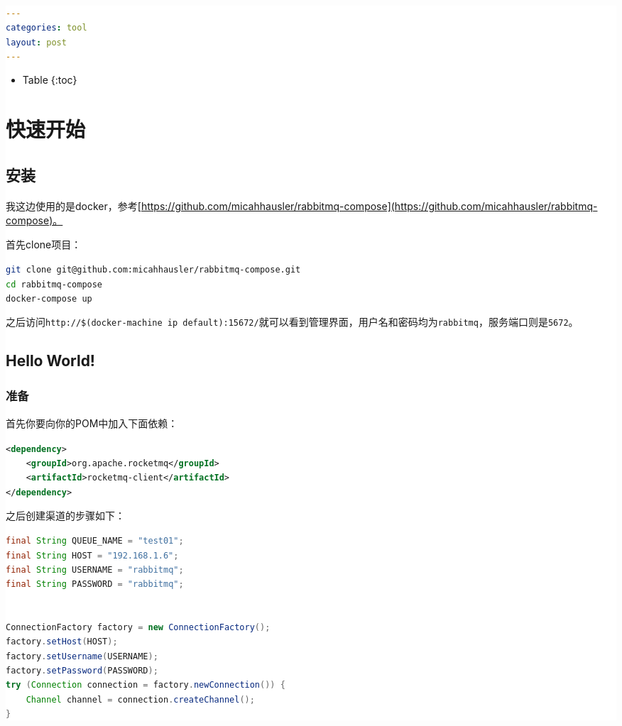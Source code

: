 ```yaml
---
categories: tool
layout: post
---
```


- Table
{:toc}
# 快速开始

## 安装

我这边使用的是docker，参考[https://github.com/micahhausler/rabbitmq-compose](https://github.com/micahhausler/rabbitmq-compose)。

首先clone项目：

```sh
git clone git@github.com:micahhausler/rabbitmq-compose.git
cd rabbitmq-compose
docker-compose up
```

之后访问`http://$(docker-machine ip default):15672/`就可以看到管理界面，用户名和密码均为`rabbitmq`，服务端口则是`5672`。

## Hello World!

### 准备

首先你要向你的POM中加入下面依赖：

```xml
<dependency>
	<groupId>org.apache.rocketmq</groupId>
	<artifactId>rocketmq-client</artifactId>
</dependency>
```

之后创建渠道的步骤如下：

```java
final String QUEUE_NAME = "test01";
final String HOST = "192.168.1.6";
final String USERNAME = "rabbitmq";
final String PASSWORD = "rabbitmq";


ConnectionFactory factory = new ConnectionFactory();
factory.setHost(HOST);
factory.setUsername(USERNAME);
factory.setPassword(PASSWORD);
try (Connection connection = factory.newConnection()) {
    Channel channel = connection.createChannel();
}
```

